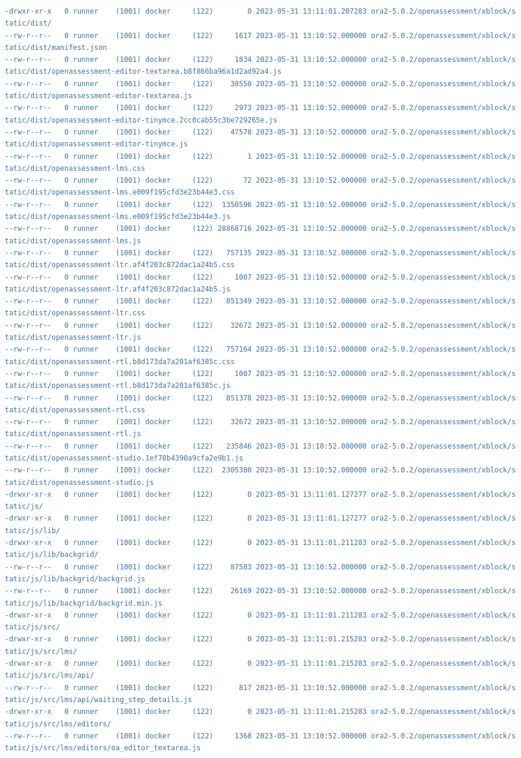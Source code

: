 ```diff
-drwxr-xr-x   0 runner    (1001) docker     (122)        0 2023-05-31 13:11:01.207283 ora2-5.0.2/openassessment/xblock/static/dist/
--rw-r--r--   0 runner    (1001) docker     (122)     1617 2023-05-31 13:10:52.000000 ora2-5.0.2/openassessment/xblock/static/dist/manifest.json
--rw-r--r--   0 runner    (1001) docker     (122)     1834 2023-05-31 13:10:52.000000 ora2-5.0.2/openassessment/xblock/static/dist/openassessment-editor-textarea.b8f866ba96a1d2ad92a4.js
--rw-r--r--   0 runner    (1001) docker     (122)    38550 2023-05-31 13:10:52.000000 ora2-5.0.2/openassessment/xblock/static/dist/openassessment-editor-textarea.js
--rw-r--r--   0 runner    (1001) docker     (122)     2973 2023-05-31 13:10:52.000000 ora2-5.0.2/openassessment/xblock/static/dist/openassessment-editor-tinymce.2cc0cab55c3be729265e.js
--rw-r--r--   0 runner    (1001) docker     (122)    47578 2023-05-31 13:10:52.000000 ora2-5.0.2/openassessment/xblock/static/dist/openassessment-editor-tinymce.js
--rw-r--r--   0 runner    (1001) docker     (122)        1 2023-05-31 13:10:52.000000 ora2-5.0.2/openassessment/xblock/static/dist/openassessment-lms.css
--rw-r--r--   0 runner    (1001) docker     (122)       72 2023-05-31 13:10:52.000000 ora2-5.0.2/openassessment/xblock/static/dist/openassessment-lms.e009f195cfd3e23b44e3.css
--rw-r--r--   0 runner    (1001) docker     (122)  1350596 2023-05-31 13:10:52.000000 ora2-5.0.2/openassessment/xblock/static/dist/openassessment-lms.e009f195cfd3e23b44e3.js
--rw-r--r--   0 runner    (1001) docker     (122) 28868716 2023-05-31 13:10:52.000000 ora2-5.0.2/openassessment/xblock/static/dist/openassessment-lms.js
--rw-r--r--   0 runner    (1001) docker     (122)   757135 2023-05-31 13:10:52.000000 ora2-5.0.2/openassessment/xblock/static/dist/openassessment-ltr.af4f203c872dac1a24b5.css
--rw-r--r--   0 runner    (1001) docker     (122)     1007 2023-05-31 13:10:52.000000 ora2-5.0.2/openassessment/xblock/static/dist/openassessment-ltr.af4f203c872dac1a24b5.js
--rw-r--r--   0 runner    (1001) docker     (122)   851349 2023-05-31 13:10:52.000000 ora2-5.0.2/openassessment/xblock/static/dist/openassessment-ltr.css
--rw-r--r--   0 runner    (1001) docker     (122)    32672 2023-05-31 13:10:52.000000 ora2-5.0.2/openassessment/xblock/static/dist/openassessment-ltr.js
--rw-r--r--   0 runner    (1001) docker     (122)   757164 2023-05-31 13:10:52.000000 ora2-5.0.2/openassessment/xblock/static/dist/openassessment-rtl.b8d173da7a201af6385c.css
--rw-r--r--   0 runner    (1001) docker     (122)     1007 2023-05-31 13:10:52.000000 ora2-5.0.2/openassessment/xblock/static/dist/openassessment-rtl.b8d173da7a201af6385c.js
--rw-r--r--   0 runner    (1001) docker     (122)   851378 2023-05-31 13:10:52.000000 ora2-5.0.2/openassessment/xblock/static/dist/openassessment-rtl.css
--rw-r--r--   0 runner    (1001) docker     (122)    32672 2023-05-31 13:10:52.000000 ora2-5.0.2/openassessment/xblock/static/dist/openassessment-rtl.js
--rw-r--r--   0 runner    (1001) docker     (122)   235846 2023-05-31 13:10:52.000000 ora2-5.0.2/openassessment/xblock/static/dist/openassessment-studio.1ef78b4390a9cfa2e9b1.js
--rw-r--r--   0 runner    (1001) docker     (122)  2305380 2023-05-31 13:10:52.000000 ora2-5.0.2/openassessment/xblock/static/dist/openassessment-studio.js
-drwxr-xr-x   0 runner    (1001) docker     (122)        0 2023-05-31 13:11:01.127277 ora2-5.0.2/openassessment/xblock/static/js/
-drwxr-xr-x   0 runner    (1001) docker     (122)        0 2023-05-31 13:11:01.127277 ora2-5.0.2/openassessment/xblock/static/js/lib/
-drwxr-xr-x   0 runner    (1001) docker     (122)        0 2023-05-31 13:11:01.211283 ora2-5.0.2/openassessment/xblock/static/js/lib/backgrid/
--rw-r--r--   0 runner    (1001) docker     (122)    87583 2023-05-31 13:10:52.000000 ora2-5.0.2/openassessment/xblock/static/js/lib/backgrid/backgrid.js
--rw-r--r--   0 runner    (1001) docker     (122)    26169 2023-05-31 13:10:52.000000 ora2-5.0.2/openassessment/xblock/static/js/lib/backgrid/backgrid.min.js
-drwxr-xr-x   0 runner    (1001) docker     (122)        0 2023-05-31 13:11:01.211283 ora2-5.0.2/openassessment/xblock/static/js/src/
-drwxr-xr-x   0 runner    (1001) docker     (122)        0 2023-05-31 13:11:01.215283 ora2-5.0.2/openassessment/xblock/static/js/src/lms/
-drwxr-xr-x   0 runner    (1001) docker     (122)        0 2023-05-31 13:11:01.215283 ora2-5.0.2/openassessment/xblock/static/js/src/lms/api/
--rw-r--r--   0 runner    (1001) docker     (122)      817 2023-05-31 13:10:52.000000 ora2-5.0.2/openassessment/xblock/static/js/src/lms/api/waiting_step_details.js
-drwxr-xr-x   0 runner    (1001) docker     (122)        0 2023-05-31 13:11:01.215283 ora2-5.0.2/openassessment/xblock/static/js/src/lms/editors/
--rw-r--r--   0 runner    (1001) docker     (122)     1368 2023-05-31 13:10:52.000000 ora2-5.0.2/openassessment/xblock/static/js/src/lms/editors/oa_editor_textarea.js
```